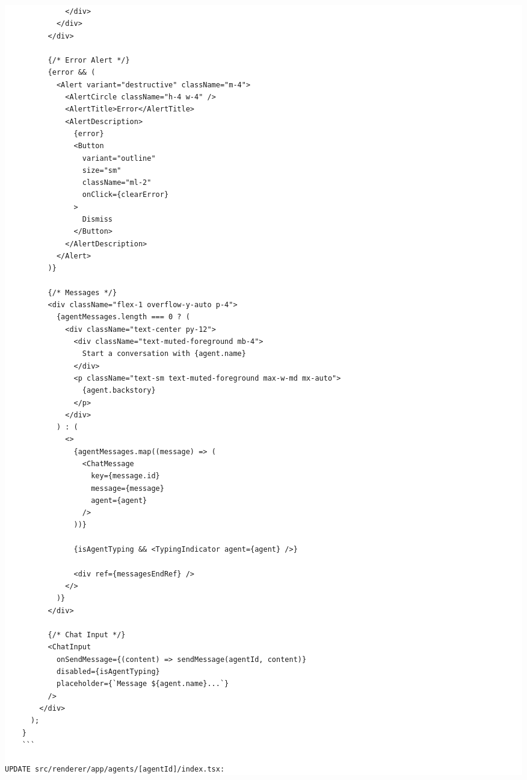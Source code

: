 ```
              </div>
            </div>
          </div>
          
          {/* Error Alert */}
          {error && (
            <Alert variant="destructive" className="m-4">
              <AlertCircle className="h-4 w-4" />
              <AlertTitle>Error</AlertTitle>
              <AlertDescription>
                {error}
                <Button 
                  variant="outline" 
                  size="sm" 
                  className="ml-2"
                  onClick={clearError}
                >
                  Dismiss
                </Button>
              </AlertDescription>
            </Alert>
          )}
          
          {/* Messages */}
          <div className="flex-1 overflow-y-auto p-4">
            {agentMessages.length === 0 ? (
              <div className="text-center py-12">
                <div className="text-muted-foreground mb-4">
                  Start a conversation with {agent.name}
                </div>
                <p className="text-sm text-muted-foreground max-w-md mx-auto">
                  {agent.backstory}
                </p>
              </div>
            ) : (
              <>
                {agentMessages.map((message) => (
                  <ChatMessage 
                    key={message.id} 
                    message={message} 
                    agent={agent}
                  />
                ))}
                
                {isAgentTyping && <TypingIndicator agent={agent} />}
                
                <div ref={messagesEndRef} />
              </>
            )}
          </div>
          
          {/* Chat Input */}
          <ChatInput
            onSendMessage={(content) => sendMessage(agentId, content)}
            disabled={isAgentTyping}
            placeholder={`Message ${agent.name}...`}
          />
        </div>
      );
    }
    ```

UPDATE src/renderer/app/agents/[agentId]/index.tsx:
```